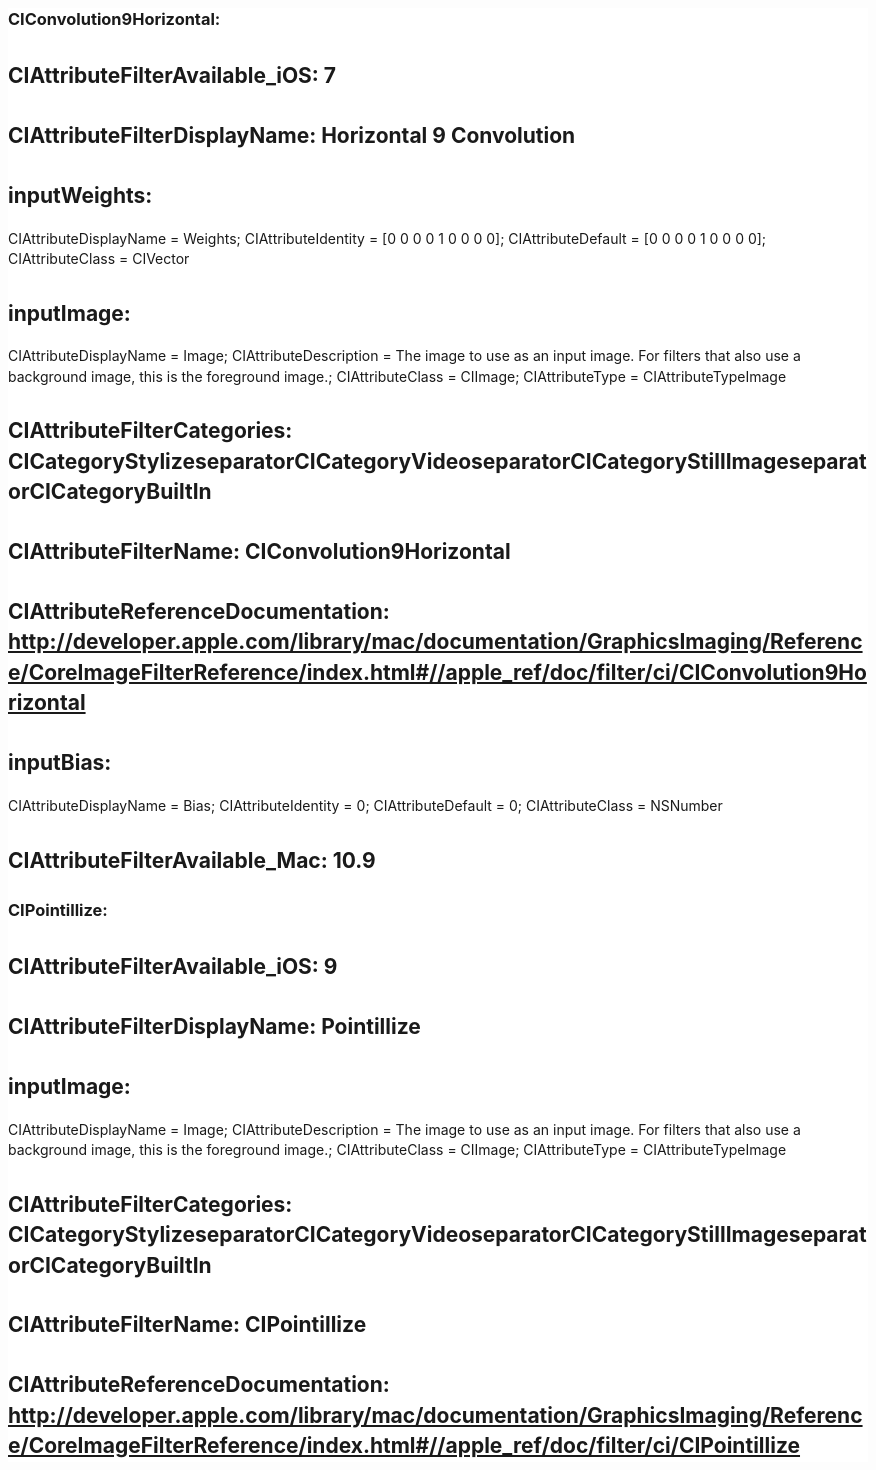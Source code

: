 ### CIConvolution9Horizontal:
## CIAttributeFilterAvailable_iOS: 7
## CIAttributeFilterDisplayName: Horizontal 9 Convolution
## inputWeights:
CIAttributeDisplayName = Weights;
CIAttributeIdentity = [0 0 0 0 1 0 0 0 0];
CIAttributeDefault = [0 0 0 0 1 0 0 0 0];
CIAttributeClass = CIVector
## inputImage:
CIAttributeDisplayName = Image;
CIAttributeDescription = The image to use as an input image. For filters that also use a background image, this is the foreground image.;
CIAttributeClass = CIImage;
CIAttributeType = CIAttributeTypeImage
## CIAttributeFilterCategories: CICategoryStylizeseparatorCICategoryVideoseparatorCICategoryStillImageseparatorCICategoryBuiltIn
## CIAttributeFilterName: CIConvolution9Horizontal
## CIAttributeReferenceDocumentation: http://developer.apple.com/library/mac/documentation/GraphicsImaging/Reference/CoreImageFilterReference/index.html#//apple_ref/doc/filter/ci/CIConvolution9Horizontal
## inputBias:
CIAttributeDisplayName = Bias;
CIAttributeIdentity = 0;
CIAttributeDefault = 0;
CIAttributeClass = NSNumber
## CIAttributeFilterAvailable_Mac: 10.9

### CIPointillize:
## CIAttributeFilterAvailable_iOS: 9
## CIAttributeFilterDisplayName: Pointillize
## inputImage:
CIAttributeDisplayName = Image;
CIAttributeDescription = The image to use as an input image. For filters that also use a background image, this is the foreground image.;
CIAttributeClass = CIImage;
CIAttributeType = CIAttributeTypeImage
## CIAttributeFilterCategories: CICategoryStylizeseparatorCICategoryVideoseparatorCICategoryStillImageseparatorCICategoryBuiltIn
## CIAttributeFilterName: CIPointillize
## CIAttributeReferenceDocumentation: http://developer.apple.com/library/mac/documentation/GraphicsImaging/Reference/CoreImageFilterReference/index.html#//apple_ref/doc/filter/ci/CIPointillize